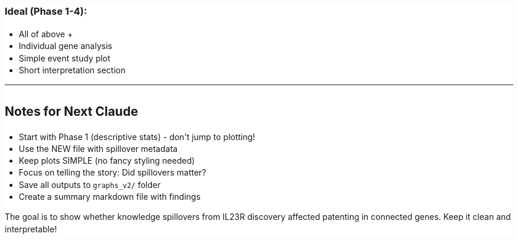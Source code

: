 ### Ideal (Phase 1-4):
- All of above +
- Individual gene analysis
- Simple event study plot
- Short interpretation section

---

## Notes for Next Claude

- Start with Phase 1 (descriptive stats) - don't jump to plotting!
- Use the NEW file with spillover metadata
- Keep plots SIMPLE (no fancy styling needed)
- Focus on telling the story: Did spillovers matter?
- Save all outputs to `graphs_v2/` folder
- Create a summary markdown file with findings

The goal is to show whether knowledge spillovers from IL23R discovery affected patenting in connected genes. Keep it clean and interpretable!
